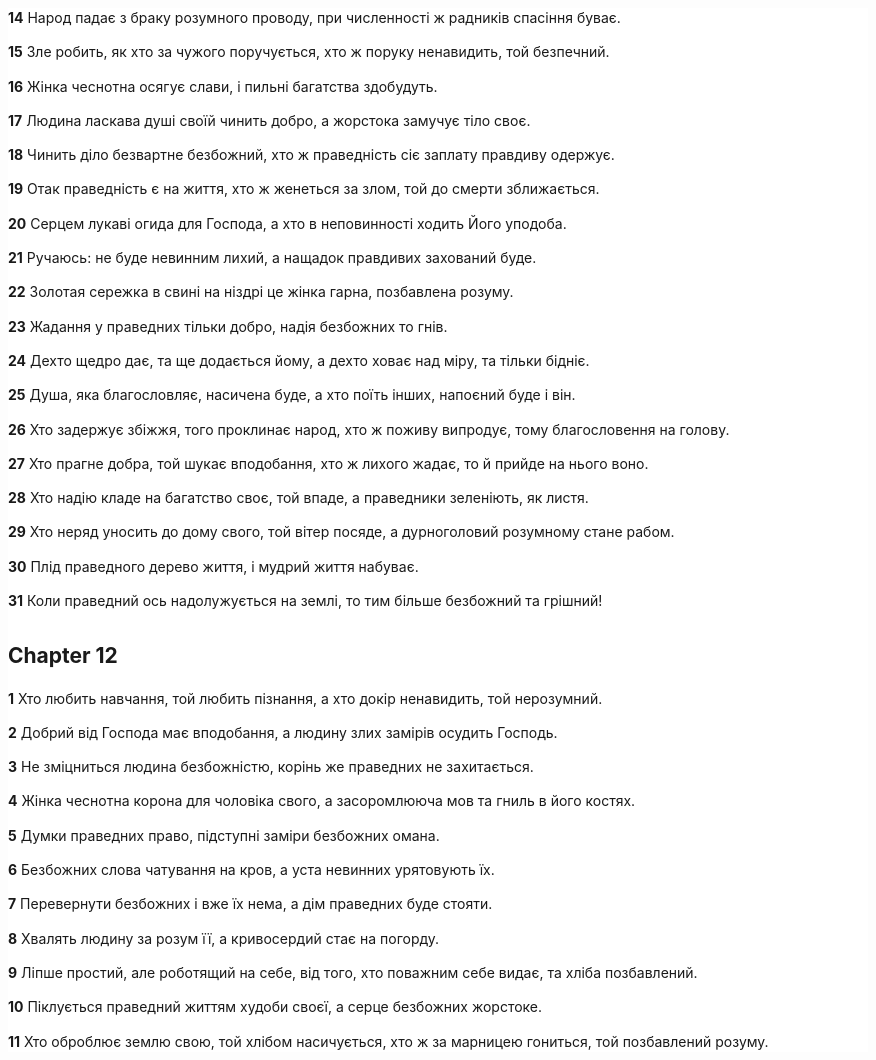 **14** Народ падає з браку розумного проводу, при численності ж радників спасіння буває.

**15** Зле робить, як хто за чужого поручується, хто ж поруку ненавидить, той безпечний.

**16** Жінка чеснотна осягує слави, і пильні багатства здобудуть.

**17** Людина ласкава душі своїй чинить добро, а жорстока замучує тіло своє.

**18** Чинить діло безвартне безбожний, хто ж праведність сіє заплату правдиву одержує.

**19** Отак праведність є на життя, хто ж женеться за злом, той до смерти зближається.

**20** Серцем лукаві огида для Господа, а хто в неповинності ходить Його уподоба.

**21** Ручаюсь: не буде невинним лихий, а нащадок правдивих захований буде.

**22** Золотая сережка в свині на ніздрі це жінка гарна, позбавлена розуму.

**23** Жадання у праведних тільки добро, надія безбожних то гнів.

**24** Дехто щедро дає, та ще додається йому, а дехто ховає над міру, та тільки бідніє.

**25** Душа, яка благословляє, насичена буде, а хто поїть інших, напоєний буде і він.

**26** Хто задержує збіжжя, того проклинає народ, хто ж поживу випродує, тому благословення на голову.

**27** Хто прагне добра, той шукає вподобання, хто ж лихого жадає, то й прийде на нього воно.

**28** Хто надію кладе на багатство своє, той впаде, а праведники зеленіють, як листя.

**29** Хто неряд уносить до дому свого, той вітер посяде, а дурноголовий розумному стане рабом.

**30** Плід праведного дерево життя, і мудрий життя набуває.

**31** Коли праведний ось надолужується на землі, то тим більше безбожний та грішний!

## Chapter 12

**1** Хто любить навчання, той любить пізнання, а хто докір ненавидить, той нерозумний.

**2** Добрий від Господа має вподобання, а людину злих замірів осудить Господь.

**3** Не зміцниться людина безбожністю, корінь же праведних не захитається.

**4** Жінка чеснотна корона для чоловіка свого, а засоромлююча мов та гниль в його костях.

**5** Думки праведних право, підступні заміри безбожних омана.

**6** Безбожних слова чатування на кров, а уста невинних урятовують їх.

**7** Перевернути безбожних і вже їх нема, а дім праведних буде стояти.

**8** Хвалять людину за розум її, а кривосердий стає на погорду.

**9** Ліпше простий, але роботящий на себе, від того, хто поважним себе видає, та хліба позбавлений.

**10** Піклується праведний життям худоби своєї, а серце безбожних жорстоке.

**11** Хто оброблює землю свою, той хлібом насичується, хто ж за марницею гониться, той позбавлений розуму.
